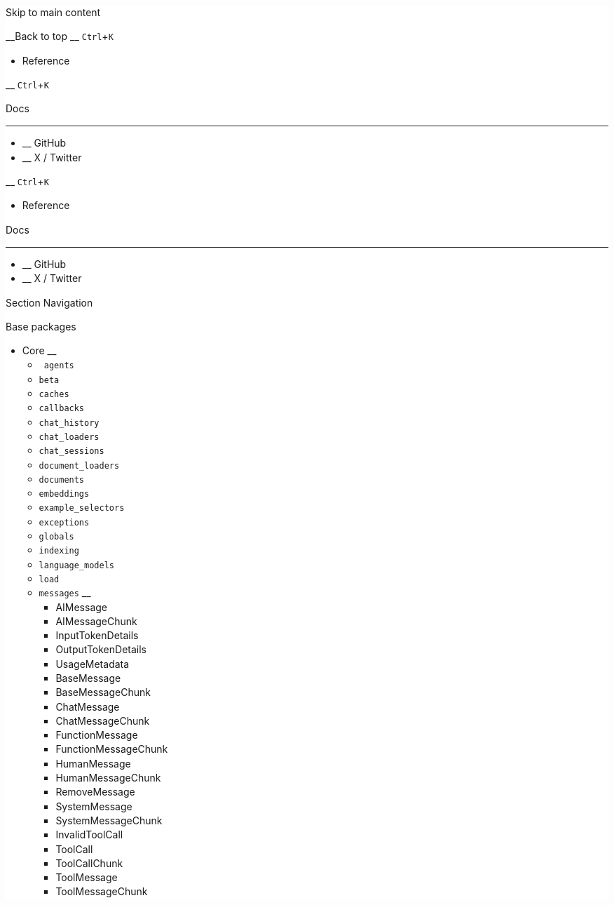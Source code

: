 Skip to main content

__Back to top __ `Ctrl`+`K`

  * Reference 

__ `Ctrl`+`K`

Docs

______

  * __ GitHub
  * __ X / Twitter

__ `Ctrl`+`K`

  * Reference 

Docs

______

  * __ GitHub
  * __ X / Twitter

Section Navigation

Base packages

  * Core __
    * ` agents`
    * `beta`
    * `caches`
    * `callbacks`
    * `chat_history`
    * `chat_loaders`
    * `chat_sessions`
    * `document_loaders`
    * `documents`
    * `embeddings`
    * `example_selectors`
    * `exceptions`
    * `globals`
    * `indexing`
    * `language_models`
    * `load`
    * `messages` __
      * AIMessage
      * AIMessageChunk
      * InputTokenDetails
      * OutputTokenDetails
      * UsageMetadata
      * BaseMessage
      * BaseMessageChunk
      * ChatMessage
      * ChatMessageChunk
      * FunctionMessage
      * FunctionMessageChunk
      * HumanMessage
      * HumanMessageChunk
      * RemoveMessage
      * SystemMessage
      * SystemMessageChunk
      * InvalidToolCall
      * ToolCall
      * ToolCallChunk
      * ToolMessage
      * ToolMessageChunk